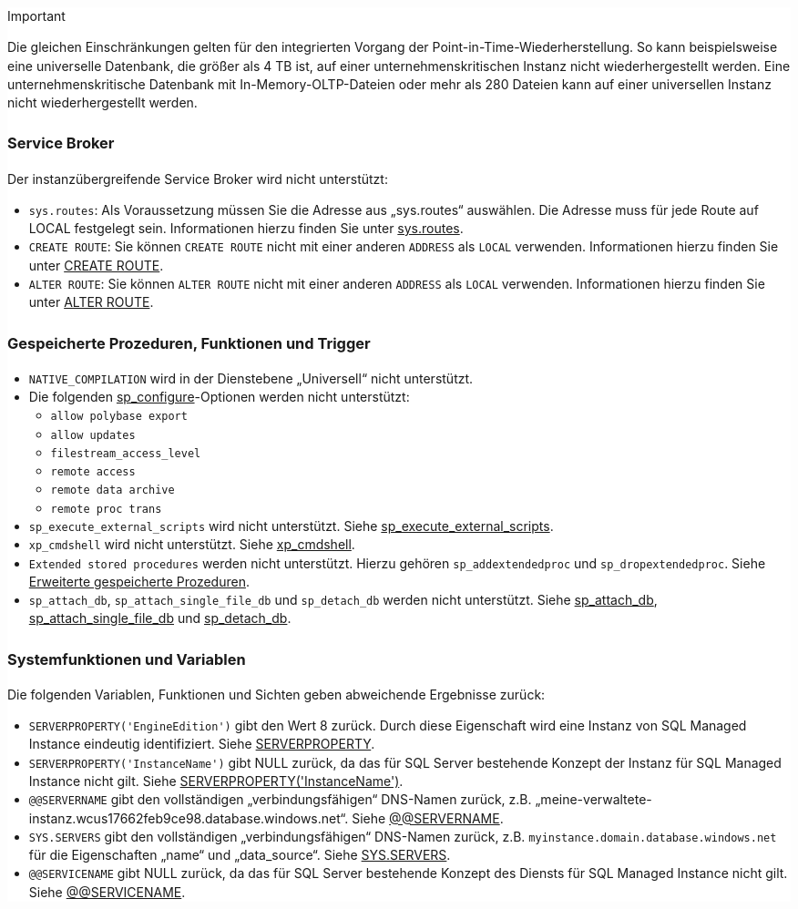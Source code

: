  > [!IMPORTANT]
 > Die gleichen Einschränkungen gelten für den integrierten Vorgang der Point-in-Time-Wiederherstellung. So kann beispielsweise eine universelle Datenbank, die größer als 4 TB ist, auf einer unternehmenskritischen Instanz nicht wiederhergestellt werden. Eine unternehmenskritische Datenbank mit In-Memory-OLTP-Dateien oder mehr als 280 Dateien kann auf einer universellen Instanz nicht wiederhergestellt werden.

### <a name="service-broker"></a>Service Broker

Der instanzübergreifende Service Broker wird nicht unterstützt:

- `sys.routes`: Als Voraussetzung müssen Sie die Adresse aus „sys.routes“ auswählen. Die Adresse muss für jede Route auf LOCAL festgelegt sein. Informationen hierzu finden Sie unter [sys.routes](/sql/relational-databases/system-catalog-views/sys-routes-transact-sql).
- `CREATE ROUTE`: Sie können `CREATE ROUTE` nicht mit einer anderen `ADDRESS` als `LOCAL` verwenden. Informationen hierzu finden Sie unter [CREATE ROUTE](/sql/t-sql/statements/create-route-transact-sql).
- `ALTER ROUTE`: Sie können `ALTER ROUTE` nicht mit einer anderen `ADDRESS` als `LOCAL` verwenden. Informationen hierzu finden Sie unter [ALTER ROUTE](/sql/t-sql/statements/alter-route-transact-sql). 

### <a name="stored-procedures-functions-and-triggers"></a>Gespeicherte Prozeduren, Funktionen und Trigger

- `NATIVE_COMPILATION` wird in der Dienstebene „Universell“ nicht unterstützt.
- Die folgenden [sp_configure](/sql/relational-databases/system-stored-procedures/sp-configure-transact-sql)-Optionen werden nicht unterstützt: 
  - `allow polybase export`
  - `allow updates`
  - `filestream_access_level`
  - `remote access`
  - `remote data archive`
  - `remote proc trans`
- `sp_execute_external_scripts` wird nicht unterstützt. Siehe [sp_execute_external_scripts](/sql/relational-databases/system-stored-procedures/sp-execute-external-script-transact-sql#examples).
- `xp_cmdshell` wird nicht unterstützt. Siehe [xp_cmdshell](/sql/relational-databases/system-stored-procedures/xp-cmdshell-transact-sql).
- `Extended stored procedures` werden nicht unterstützt. Hierzu gehören `sp_addextendedproc` und `sp_dropextendedproc`. Siehe [Erweiterte gespeicherte Prozeduren](/sql/relational-databases/system-stored-procedures/general-extended-stored-procedures-transact-sql).
- `sp_attach_db`, `sp_attach_single_file_db` und `sp_detach_db` werden nicht unterstützt. Siehe [sp_attach_db](/sql/relational-databases/system-stored-procedures/sp-attach-db-transact-sql), [sp_attach_single_file_db](/sql/relational-databases/system-stored-procedures/sp-attach-single-file-db-transact-sql) und [sp_detach_db](/sql/relational-databases/system-stored-procedures/sp-detach-db-transact-sql).

### <a name="system-functions-and-variables"></a>Systemfunktionen und Variablen

Die folgenden Variablen, Funktionen und Sichten geben abweichende Ergebnisse zurück:

- `SERVERPROPERTY('EngineEdition')` gibt den Wert 8 zurück. Durch diese Eigenschaft wird eine Instanz von SQL Managed Instance eindeutig identifiziert. Siehe [SERVERPROPERTY](/sql/t-sql/functions/serverproperty-transact-sql).
- `SERVERPROPERTY('InstanceName')` gibt NULL zurück, da das für SQL Server bestehende Konzept der Instanz für SQL Managed Instance nicht gilt. Siehe [SERVERPROPERTY('InstanceName')](/sql/t-sql/functions/serverproperty-transact-sql).
- `@@SERVERNAME` gibt den vollständigen „verbindungsfähigen“ DNS-Namen zurück, z.B. „meine-verwaltete-instanz.wcus17662feb9ce98.database.windows.net“. Siehe [@@SERVERNAME](/sql/t-sql/functions/servername-transact-sql). 
- `SYS.SERVERS` gibt den vollständigen „verbindungsfähigen“ DNS-Namen zurück, z.B. `myinstance.domain.database.windows.net` für die Eigenschaften „name“ und „data_source“. Siehe [SYS.SERVERS](/sql/relational-databases/system-catalog-views/sys-servers-transact-sql).
- `@@SERVICENAME` gibt NULL zurück, da das für SQL Server bestehende Konzept des Diensts für SQL Managed Instance nicht gilt. Siehe [@@SERVICENAME](/sql/t-sql/functions/servicename-transact-sql).